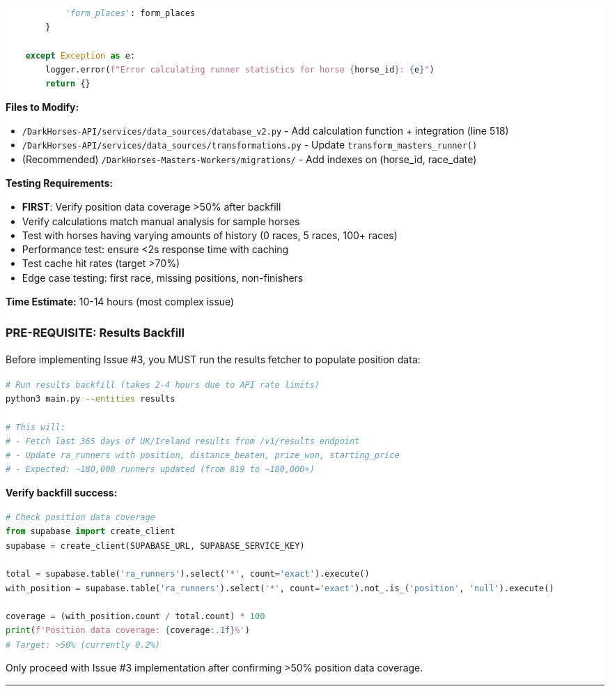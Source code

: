 ```python
            'form_places': form_places
        }

    except Exception as e:
        logger.error(f"Error calculating runner statistics for horse {horse_id}: {e}")
        return {}
```

**Files to Modify:**
- `/DarkHorses-API/services/data_sources/database_v2.py` - Add calculation function + integration (line 518)
- `/DarkHorses-API/services/data_sources/transformations.py` - Update `transform_masters_runner()`
- (Recommended) `/DarkHorses-Masters-Workers/migrations/` - Add indexes on (horse_id, race_date)

**Testing Requirements:**
- **FIRST**: Verify position data coverage >50% after backfill
- Verify calculations match manual analysis for sample horses
- Test with horses having varying amounts of history (0 races, 5 races, 100+ races)
- Performance test: ensure <2s response time with caching
- Test cache hit rates (target >70%)
- Edge case testing: first race, missing positions, non-finishers

**Time Estimate:** 10-14 hours (most complex issue)

### PRE-REQUISITE: Results Backfill

Before implementing Issue #3, you MUST run the results fetcher to populate position data:

```bash
# Run results backfill (takes 2-4 hours due to API rate limits)
python3 main.py --entities results

# This will:
# - Fetch last 365 days of UK/Ireland results from /v1/results endpoint
# - Update ra_runners with position, distance_beaten, prize_won, starting_price
# - Expected: ~180,000 runners updated (from 819 to ~180,000+)
```

**Verify backfill success:**
```python
# Check position data coverage
from supabase import create_client
supabase = create_client(SUPABASE_URL, SUPABASE_SERVICE_KEY)

total = supabase.table('ra_runners').select('*', count='exact').execute()
with_position = supabase.table('ra_runners').select('*', count='exact').not_.is_('position', 'null').execute()

coverage = (with_position.count / total.count) * 100
print(f'Position data coverage: {coverage:.1f}%')
# Target: >50% (currently 0.2%)
```

Only proceed with Issue #3 implementation after confirming >50% position data coverage.

---